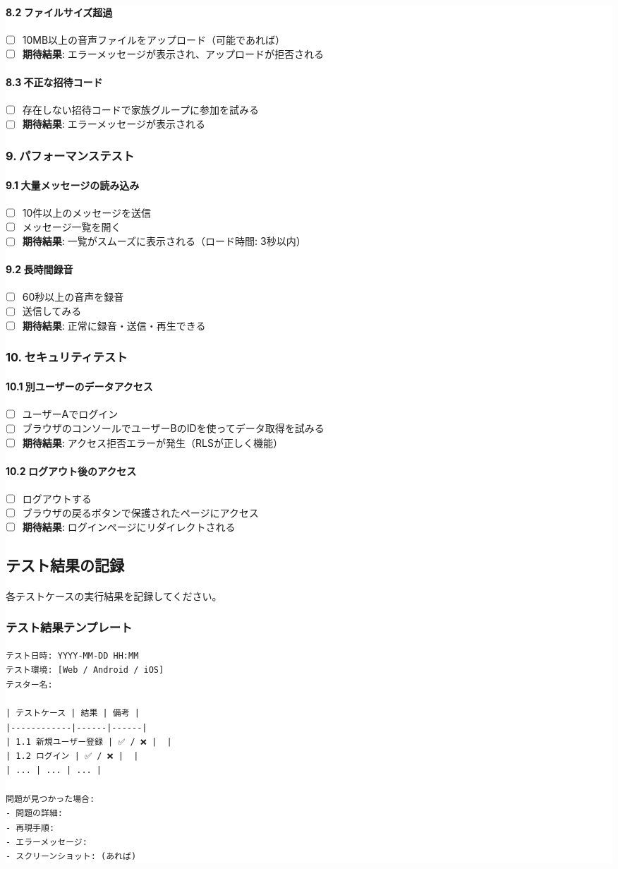 #### 8.2 ファイルサイズ超過
- [ ] 10MB以上の音声ファイルをアップロード（可能であれば）
- [ ] **期待結果**: エラーメッセージが表示され、アップロードが拒否される

#### 8.3 不正な招待コード
- [ ] 存在しない招待コードで家族グループに参加を試みる
- [ ] **期待結果**: エラーメッセージが表示される

### 9. パフォーマンステスト

#### 9.1 大量メッセージの読み込み
- [ ] 10件以上のメッセージを送信
- [ ] メッセージ一覧を開く
- [ ] **期待結果**: 一覧がスムーズに表示される（ロード時間: 3秒以内）

#### 9.2 長時間録音
- [ ] 60秒以上の音声を録音
- [ ] 送信してみる
- [ ] **期待結果**: 正常に録音・送信・再生できる

### 10. セキュリティテスト

#### 10.1 別ユーザーのデータアクセス
- [ ] ユーザーAでログイン
- [ ] ブラウザのコンソールでユーザーBのIDを使ってデータ取得を試みる
- [ ] **期待結果**: アクセス拒否エラーが発生（RLSが正しく機能）

#### 10.2 ログアウト後のアクセス
- [ ] ログアウトする
- [ ] ブラウザの戻るボタンで保護されたページにアクセス
- [ ] **期待結果**: ログインページにリダイレクトされる

## テスト結果の記録

各テストケースの実行結果を記録してください。

### テスト結果テンプレート

```
テスト日時: YYYY-MM-DD HH:MM
テスト環境: [Web / Android / iOS]
テスター名:

| テストケース | 結果 | 備考 |
|------------|------|------|
| 1.1 新規ユーザー登録 | ✅ / ❌ |  |
| 1.2 ログイン | ✅ / ❌ |  |
| ... | ... | ... |

問題が見つかった場合:
- 問題の詳細:
- 再現手順:
- エラーメッセージ:
- スクリーンショット: (あれば)
```
